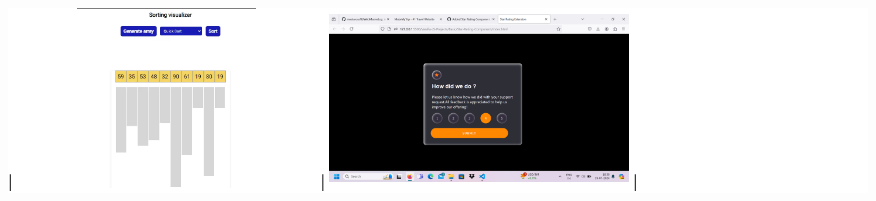 | <img src="/projects/javascript/(projects)/sort-visualizer/screenshot.webp" width="300px" height="180px"> | <img src="/projects/javascript/(projects)/star-rating-component/screenshot.webp" width="300px" height="180px"> |
